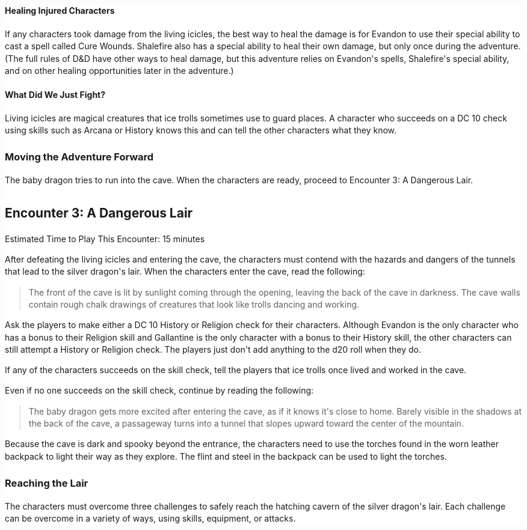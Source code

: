#### Healing Injured Characters

If any characters took damage from the living icicles, the best way to heal the damage is for Evandon to use their special ability to cast a spell called Cure Wounds. Shalefire also has a special ability to heal their own damage, but only once during the adventure. (The full rules of D&D have other ways to heal damage, but this adventure relies on Evandon's spells, Shalefire's special ability, and on other healing opportunities later in the adventure.)

#### What Did We Just Fight?

Living icicles are magical creatures that ice trolls sometimes use to guard places. A character who succeeds on a DC 10 check using skills such as Arcana or History knows this and can tell the other characters what they know.

### Moving the Adventure Forward

The baby dragon tries to run into the cave. When the characters are ready, proceed to Encounter 3: A Dangerous Lair.

## Encounter 3: A Dangerous Lair

Estimated Time to Play This Encounter: 15 minutes

After defeating the living icicles and entering the cave, the characters must contend with the hazards and dangers of the tunnels that lead to the silver dragon's lair. When the characters enter the cave, read the following:

> The front of the cave is lit by sunlight coming through the opening, leaving the back of the cave in darkness. The cave walls contain rough chalk drawings of creatures that look like trolls dancing and working.

Ask the players to make either a DC 10 History or Religion check for their characters. Although Evandon is the only character who has a bonus to their Religion skill and Gallantine is the only character with a bonus to their History skill, the other characters can still attempt a History or Religion check. The players just don't add anything to the d20 roll when they do.

If any of the characters succeeds on the skill check, tell the players that ice trolls once lived and worked in the cave.

Even if no one succeeds on the skill check, continue by reading the following:

> The baby dragon gets more excited after entering the cave, as if it knows it's close to home. Barely visible in the shadows at the back of the cave, a passageway turns into a tunnel that slopes upward toward the center of the mountain.

Because the cave is dark and spooky beyond the entrance, the characters need to use the torches found in the worn leather backpack to light their way as they explore. The flint and steel in the backpack can be used to light the torches.

### Reaching the Lair

The characters must overcome three challenges to safely reach the hatching cavern of the silver dragon's lair. Each challenge can be overcome in a variety of ways, using skills, equipment, or attacks.
